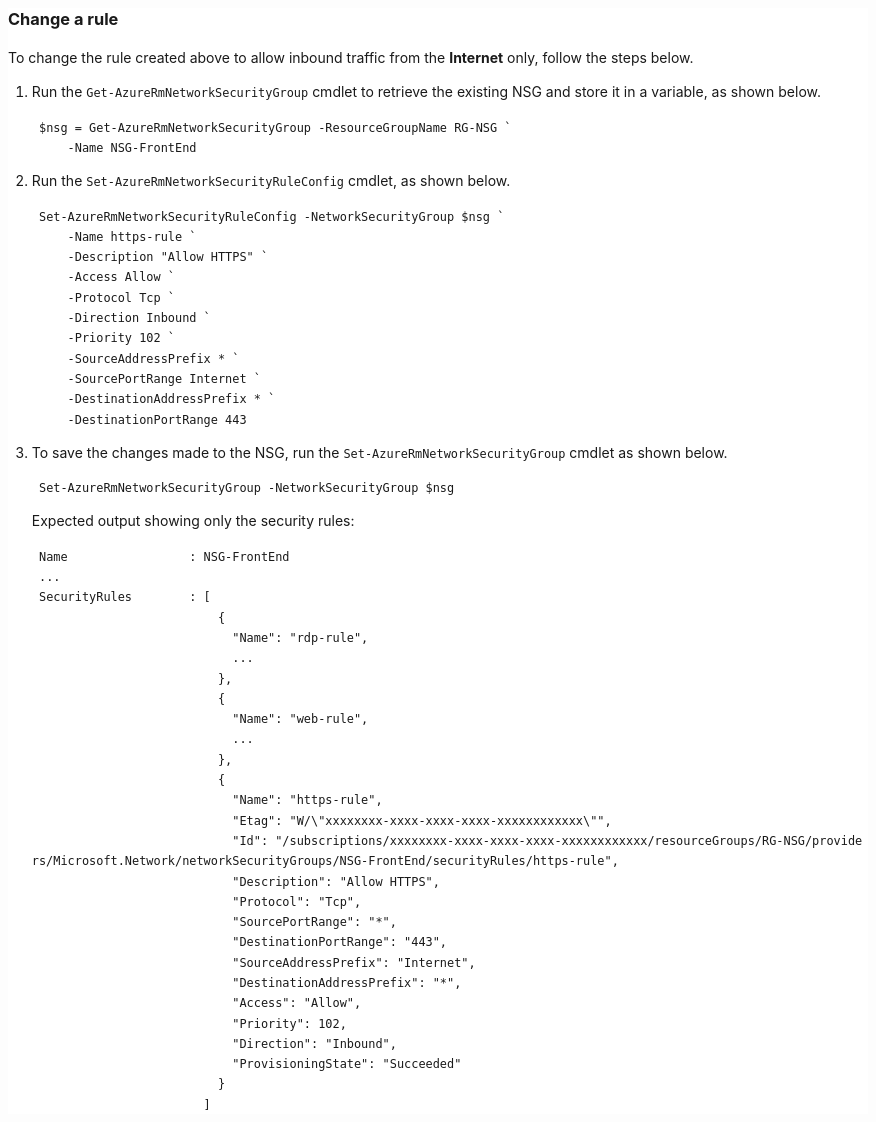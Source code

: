 ### Change a rule

To change the rule created above to allow inbound traffic from the **Internet** only, follow the steps below.

1. Run the `Get-AzureRmNetworkSecurityGroup` cmdlet to retrieve the existing NSG and store it in a variable, as shown below.

		$nsg = Get-AzureRmNetworkSecurityGroup -ResourceGroupName RG-NSG `
		    -Name NSG-FrontEnd

2. Run the `Set-AzureRmNetworkSecurityRuleConfig` cmdlet, as shown below.

		Set-AzureRmNetworkSecurityRuleConfig -NetworkSecurityGroup $nsg `
		    -Name https-rule `
		    -Description "Allow HTTPS" `
		    -Access Allow `
		    -Protocol Tcp `
		    -Direction Inbound `
		    -Priority 102 `
		    -SourceAddressPrefix * `
		    -SourcePortRange Internet `
		    -DestinationAddressPrefix * `
		    -DestinationPortRange 443

3. To save the changes made to the NSG, run the `Set-AzureRmNetworkSecurityGroup` cmdlet as shown below.

		Set-AzureRmNetworkSecurityGroup -NetworkSecurityGroup $nsg

	Expected output showing only the security rules:

		Name                 : NSG-FrontEnd
		...
		SecurityRules        : [
		                         {
		                           "Name": "rdp-rule",
		                           ...
		                         },
		                         {
		                           "Name": "web-rule",
		                           ...
		                         },
		                         {
		                           "Name": "https-rule",
		                           "Etag": "W/\"xxxxxxxx-xxxx-xxxx-xxxx-xxxxxxxxxxxx\"",
		                           "Id": "/subscriptions/xxxxxxxx-xxxx-xxxx-xxxx-xxxxxxxxxxxx/resourceGroups/RG-NSG/providers/Microsoft.Network/networkSecurityGroups/NSG-FrontEnd/securityRules/https-rule",
		                           "Description": "Allow HTTPS",
		                           "Protocol": "Tcp",
		                           "SourcePortRange": "*",
		                           "DestinationPortRange": "443",
		                           "SourceAddressPrefix": "Internet",
		                           "DestinationAddressPrefix": "*",
		                           "Access": "Allow",
		                           "Priority": 102,
		                           "Direction": "Inbound",
		                           "ProvisioningState": "Succeeded"
		                         }
		                       ]
